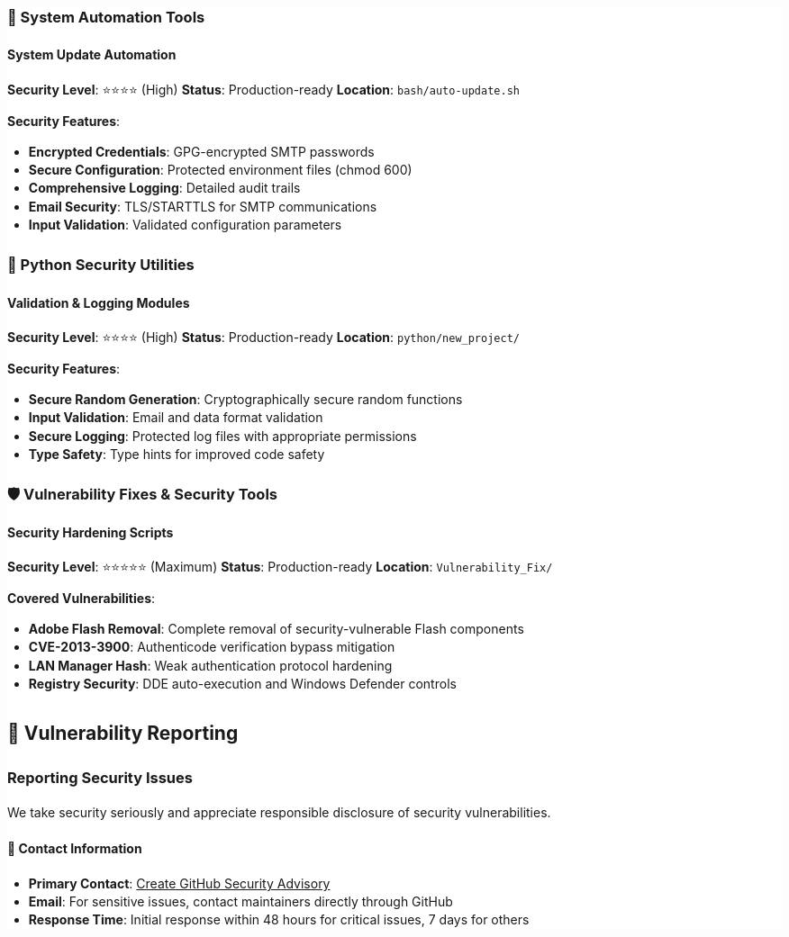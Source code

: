 ### 🔄 System Automation Tools

#### System Update Automation
**Security Level**: ⭐⭐⭐⭐ (High)
**Status**: Production-ready
**Location**: `bash/auto-update.sh`

**Security Features**:
- **Encrypted Credentials**: GPG-encrypted SMTP passwords
- **Secure Configuration**: Protected environment files (chmod 600)
- **Comprehensive Logging**: Detailed audit trails
- **Email Security**: TLS/STARTTLS for SMTP communications
- **Input Validation**: Validated configuration parameters

### 🐍 Python Security Utilities

#### Validation & Logging Modules
**Security Level**: ⭐⭐⭐⭐ (High)
**Status**: Production-ready
**Location**: `python/new_project/`

**Security Features**:
- **Secure Random Generation**: Cryptographically secure random functions
- **Input Validation**: Email and data format validation
- **Secure Logging**: Protected log files with appropriate permissions
- **Type Safety**: Type hints for improved code safety

### 🛡️ Vulnerability Fixes & Security Tools

#### Security Hardening Scripts
**Security Level**: ⭐⭐⭐⭐⭐ (Maximum)
**Status**: Production-ready
**Location**: `Vulnerability_Fix/`

**Covered Vulnerabilities**:
- **Adobe Flash Removal**: Complete removal of security-vulnerable Flash components
- **CVE-2013-3900**: Authenticode verification bypass mitigation
- **LAN Manager Hash**: Weak authentication protocol hardening
- **Registry Security**: DDE auto-execution and Windows Defender controls

## 🚨 Vulnerability Reporting

### Reporting Security Issues

We take security seriously and appreciate responsible disclosure of security vulnerabilities.

#### 📧 Contact Information
- **Primary Contact**: [Create GitHub Security Advisory](https://github.com/talltechy/scripts_snippets/security/advisories/new)
- **Email**: For sensitive issues, contact maintainers directly through GitHub
- **Response Time**: Initial response within 48 hours for critical issues, 7 days for others
